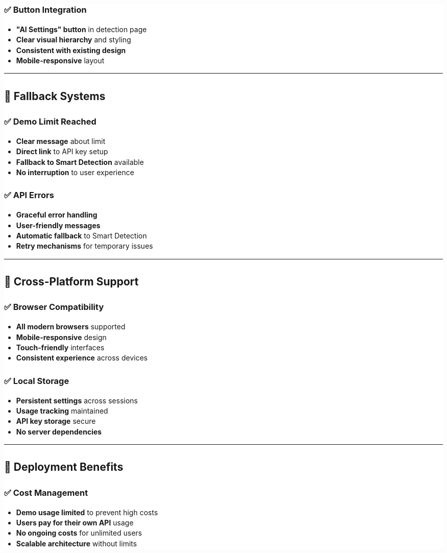 ### ✅ Button Integration
- **"AI Settings" button** in detection page
- **Clear visual hierarchy** and styling
- **Consistent with existing design**
- **Mobile-responsive** layout

---

## 🔄 Fallback Systems

### ✅ Demo Limit Reached
- **Clear message** about limit
- **Direct link** to API key setup
- **Fallback to Smart Detection** available
- **No interruption** to user experience

### ✅ API Errors
- **Graceful error handling**
- **User-friendly messages**
- **Automatic fallback** to Smart Detection
- **Retry mechanisms** for temporary issues

---

## 📱 Cross-Platform Support

### ✅ Browser Compatibility
- **All modern browsers** supported
- **Mobile-responsive** design
- **Touch-friendly** interfaces
- **Consistent experience** across devices

### ✅ Local Storage
- **Persistent settings** across sessions
- **Usage tracking** maintained
- **API key storage** secure
- **No server dependencies**

---

## 🚀 Deployment Benefits

### ✅ Cost Management
- **Demo usage limited** to prevent high costs
- **Users pay for their own API** usage
- **No ongoing costs** for unlimited users
- **Scalable architecture** without limits
